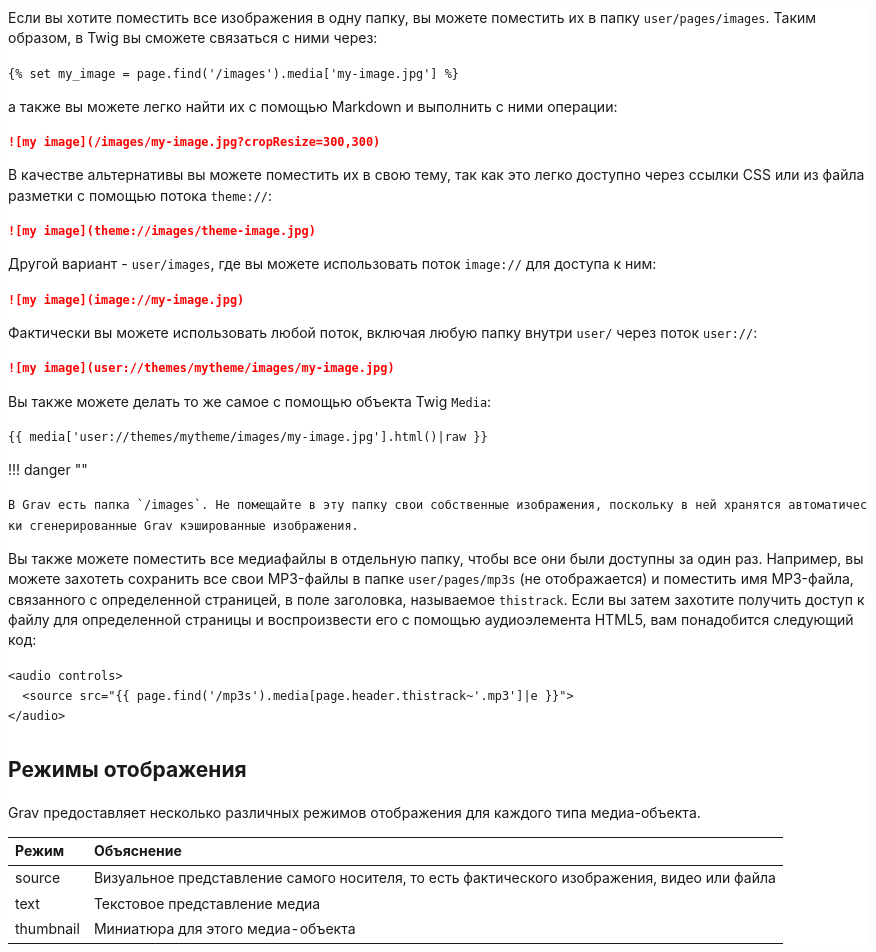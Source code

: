 Если вы хотите поместить все изображения в одну папку, вы можете поместить их в папку `user/pages/images`. Таким образом, в Twig вы сможете связаться с ними через:

```twig
{% set my_image = page.find('/images').media['my-image.jpg'] %}
```

а также вы можете легко найти их с помощью Markdown и выполнить с ними операции:

```markdown
![my image](/images/my-image.jpg?cropResize=300,300)
```

В качестве альтернативы вы можете поместить их в свою тему, так как это легко доступно через ссылки CSS или из файла разметки с помощью потока `theme://`:

```markdown
![my image](theme://images/theme-image.jpg)
```

Другой вариант - `user/images`, где вы можете использовать поток `image://` для доступа к ним:

```markdown
![my image](image://my-image.jpg)
```

Фактически вы можете использовать любой поток, включая любую папку внутри `user/` через поток `user://`:

```markdown
![my image](user://themes/mytheme/images/my-image.jpg)
```

Вы также можете делать то же самое с помощью объекта Twig `Media`:

```twig
{{ media['user://themes/mytheme/images/my-image.jpg'].html()|raw }}
```

!!! danger ""

    В Grav есть папка `/images`. Не помещайте в эту папку свои собственные изображения, поскольку в ней хранятся автоматически сгенерированные Grav кэшированные изображения.

Вы также можете поместить все медиафайлы в отдельную папку, чтобы все они были доступны за один раз. Например, вы можете захотеть сохранить все свои MP3-файлы в папке `user/pages/mp3s` (не отображается) и поместить имя MP3-файла, связанного с определенной страницей, в поле заголовка, называемое `thistrack`. Если вы затем захотите получить доступ к файлу для определенной страницы и воспроизвести его с помощью аудиоэлемента HTML5, вам понадобится следующий код:

```twig
<audio controls>
  <source src="{{ page.find('/mp3s').media[page.header.thistrack~'.mp3']|e }}">
</audio>
```

## Режимы отображения

Grav предоставляет несколько различных режимов отображения для каждого типа медиа-объекта.

| Режим     | Объяснение                                                                                  |
| :-------- | :------------------------------------------------------------------------------------------ |
| source    | Визуальное представление самого носителя, то есть фактического изображения, видео или файла |
| text      | Текстовое представление медиа                                                               |
| thumbnail | Миниатюра для этого медиа-объекта                                                           |

